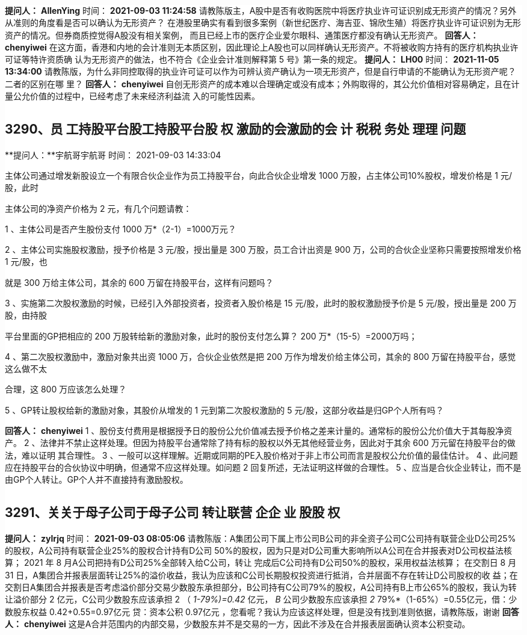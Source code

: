 **提问人：** **AllenYing** 时间： **2021-09-03 11:24:58**
请教陈版主，A股中是否有收购医院中将医疗执业许可证识别成无形资产的情况？另外从准则的角度看是否可以确认为无形资产？
在港股里确实有看到很多案例（新世纪医疗、海吉亚、锦欣生殖）将医疗执业许可证识别为无形资产的情况。但券商质控觉得A股没有相关案例，
而且已经上市的医疗企业爱尔眼科、通策医疗都没有确认无形资产。
**回答人：** **chenyiwei**
在这方面，香港和内地的会计准则无本质区别，因此理论上A股也可以同样确认无形资产。不将被收购方持有的医疗机构执业许可证等特许资质确
认为无形资产的做法，也不符合《企业会计准则解释第 5 号》第一条的规定。
**提问人：** **LH00** 时间： **2021-11-05 13:34:00**
请教陈版，为什么非同控取得的执业许可证可以作为可辨认资产确认为一项无形资产，但是自行申请的不能确认为无形资产呢？二者的区别在哪
里？
**回答人：** **chenyiwei**
自创无形资产的成本难以合理确定或没有成本；外购取得的，其公允价值相对容易确定，且在计量公允价值的过程中，已经考虑了未来经济利益流
入的可能性因素。

## 3290、员 工持股平台股工持股平台股 权 激励的会激励的会 计 税税 务处 理理 问题

**提问人：**宇航哥宇航哥 时间： 2021-09-03 14:33:04

主体公司通过增发新股设立一个有限合伙企业作为员工持股平台，向此合伙企业增发 1000 万股，占主体公司10%股权，增发价格是 1 元/股，此时

主体公司的净资产价格为 2 元，有几个问题请教：

1 、主体公司是否产生股份支付 1000 万*（2-1）=1000万元？

2 、主体公司实施股权激励，授予价格是 3 元/股，授出量是 300 万股，员工合计出资是 900 万，公司的合伙企业坚称只需要按照增发价格 1 元/股，也

就是 300 万给主体公司，其余的 600 万留在持股平台，这样有问题吗？


3 、实施第二次股权激励的时候，已经引入外部投资者，投资者入股价格是 15 元/股，此时的股权激励授予价是 5 元/股，授出量是 200 万股，由持股

平台里面的GP把相应的 200 万股转给新的激励对象，此时的股份支付怎么算？ 200 万*（15-5）=2000万吗；

4 、第二次股权激励中，激励对象共出资 1000 万，合伙企业依然是把 200 万作为增发价给主体公司，其余的 800 万留在持股平台，感觉这么做不太

合理，这 800 万应该怎么处理？

5 、GP转让股权给新的激励对象，其股价从增发的 1 元到第二次股权激励的 5 元/股，这部分收益是归GP个人所有吗？

**回答人：** **chenyiwei**
1 、股份支付费用是根据授予日的股份公允价值减去授予价格之差来计量的。通常标的股份公允价值大于其每股净资产。
2 、法律并不禁止这样处理。但因为持股平台通常除了持有标的股权以外无其他经营业务，因此对于其余 600 万元留在持股平台的做法，难以证明
其合理性。
3 、一般可以这样理解。近期或同期的PE入股价格对于非上市公司而言是股权公允价值的最佳估计。
4 、此问题应在持股平台的合伙协议中明确，但通常不应这样处理。如问题 2 回复所述，无法证明这样做的合理性。
5 、应当是合伙企业转让，而不是由GP个人转让。GP个人并不直接持有激励股权。

## 3291、关关于母子公司于母子公司 转让联营 企企 业 股股 权

**提问人：** **zylrjq** 时间： **2021-09-03 08:05:06**
请教陈版：A集团公司下属上市公司B公司的非全资子公司C公司持有联营企业D公司25%的股权，A公司持有联营企业25%的股权合计持有D公司
50%的股权，因为只是对D公司重大影响所以A公司在合并报表对D公司权益法核算； 2021 年 8 月A公司把持有D公司25%全部转入给C公司，转让
完成后C公司持有D公司50%的股权，采用权益法核算；
在交割日 8 月 31 日，A集团合并报表层面转让25%的溢价收益，我认为应该和C公司长期股权投资进行抵消，合并层面不存在转让D公司股权的收
益；在交割日A集团合并报表是否考虑溢价部分交易少数股东承担部分，B公司持有C公司79%的股权，A公司持有B上市公65%的股权，我认为转
让溢价部分 2 亿元，C公司少数股东应该承担 2 （ _1-79%)=0.42_ 亿元， _B_ 公司少数股东应该承担 _2_ 79%*（1-65%）=0.55亿元，借：少数股东权益
0.42&#43;0.55=0.97亿元 贷：资本公积 0.97亿元 ，您看呢？我认为应该这样处理，但是没有找到准则依据，请教陈版，谢谢
**回答人：** **chenyiwei**
这是A合并范围内的内部交易，少数股东并不是交易的一方，因此不涉及在合并报表层面确认资本公积变动。
